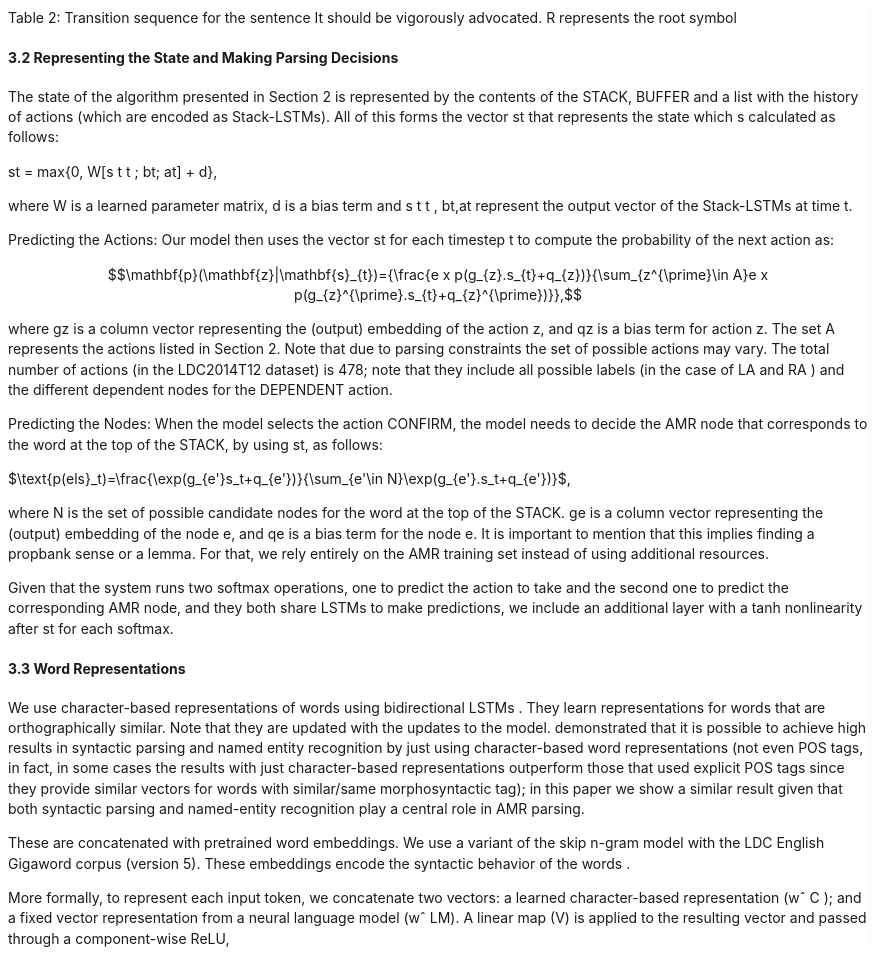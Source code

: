 Table 2: Transition sequence for the sentence It should be vigorously advocated. R represents the root symbol

#### 3.2 Representing the State and Making Parsing Decisions

The state of the algorithm presented in Section 2 is represented by the contents of the STACK, BUFFER and a list with the history of actions (which are encoded as Stack-LSTMs). All of this forms the vector st that represents the state which s calculated as follows:

st = max{0, W[s t t ; bt; at] + d},

where W is a learned parameter matrix, d is a bias term and s t t , bt,at represent the output vector of the Stack-LSTMs at time t.

Predicting the Actions: Our model then uses the vector st for each timestep t to compute the probability of the next action as:

$$\mathbf{p}(\mathbf{z}|\mathbf{s}_{t})={\frac{e x p(g_{z}.s_{t}+q_{z})}{\sum_{z^{\prime}\in A}e x p(g_{z}^{\prime}.s_{t}+q_{z}^{\prime})}},$$

where gz is a column vector representing the (output) embedding of the action z, and qz is a bias term for action z. The set A represents the actions listed in Section 2. Note that due to parsing constraints the set of possible actions may vary. The total number of actions (in the LDC2014T12 dataset) is 478; note that they include all possible labels (in the case of LA and RA ) and the different dependent nodes for the DEPENDENT action.

Predicting the Nodes: When the model selects the action CONFIRM, the model needs to decide the AMR node that corresponds to the word at the top of the STACK, by using st, as follows:

$\text{p(els}_t)=\frac{\exp(g_{e'}s_t+q_{e'})}{\sum_{e'\in N}\exp(g_{e'}.s_t+q_{e'})}$,

where N is the set of possible candidate nodes for the word at the top of the STACK. ge is a column vector representing the (output) embedding of the node e, and qe is a bias term for the node e. It is important to mention that this implies finding a propbank sense or a lemma. For that, we rely entirely on the AMR training set instead of using additional resources.

Given that the system runs two softmax operations, one to predict the action to take and the second one to predict the corresponding AMR node, and they both share LSTMs to make predictions, we include an additional layer with a tanh nonlinearity after st for each softmax.

#### 3.3 Word Representations

We use character-based representations of words using bidirectional LSTMs . They learn representations for words that are orthographically similar. Note that they are updated with the updates to the model. demonstrated that it is possible to achieve high results in syntactic parsing and named entity recognition by just using character-based word representations (not even POS tags, in fact, in some cases the results with just character-based representations outperform those that used explicit POS tags since they provide similar vectors for words with similar/same morphosyntactic tag); in this paper we show a similar result given that both syntactic parsing and named-entity recognition play a central role in AMR parsing.

These are concatenated with pretrained word embeddings. We use a variant of the skip n-gram model with the LDC English Gigaword corpus (version 5). These embeddings encode the syntactic behavior of the words .

More formally, to represent each input token, we concatenate two vectors: a learned character-based representation (wˆ C ); and a fixed vector representation from a neural language model (wˆ LM). A linear map (V) is applied to the resulting vector and passed through a component-wise ReLU,
